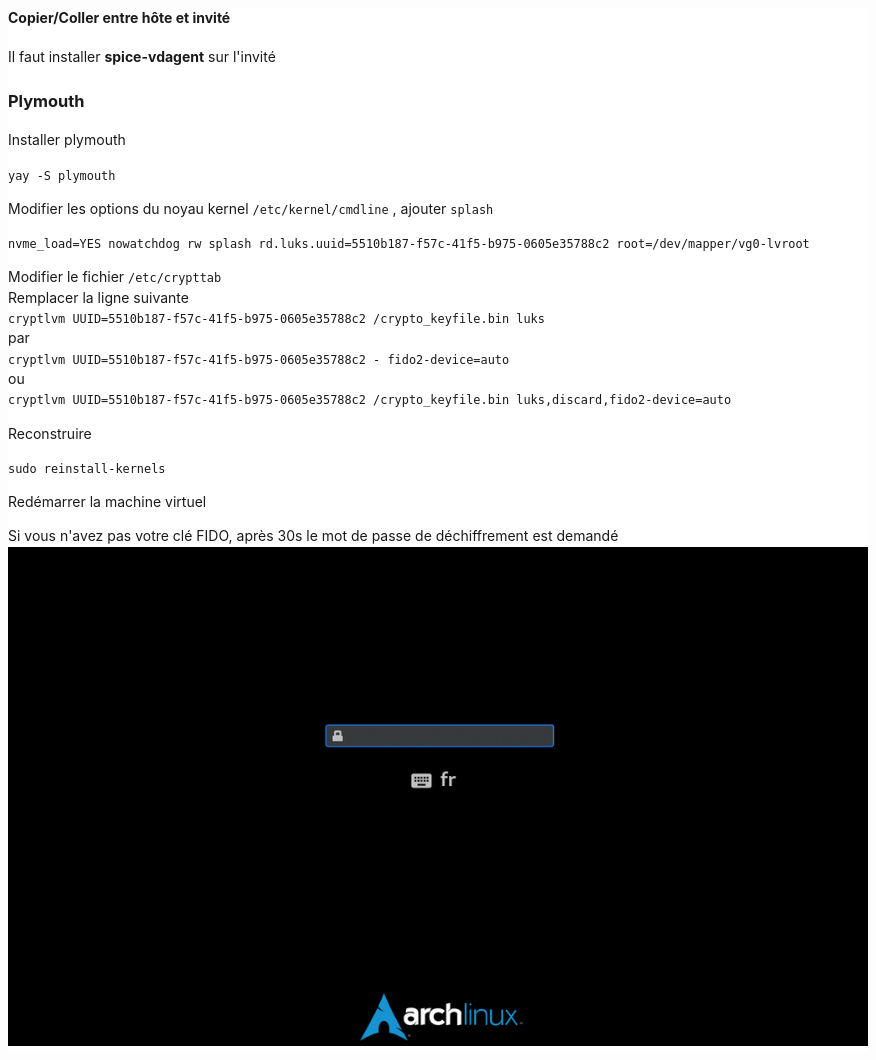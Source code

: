 #### Copier/Coller entre hôte et invité

Il faut installer **spice-vdagent** sur l'invité

### Plymouth

Installer plymouth 

    yay -S plymouth 

Modifier les options du noyau kernel `/etc/kernel/cmdline` , ajouter `splash`  

```
nvme_load=YES nowatchdog rw splash rd.luks.uuid=5510b187-f57c-41f5-b975-0605e35788c2 root=/dev/mapper/vg0-lvroot
```

Modifier le fichier `/etc/crypttab`  
Remplacer la ligne suivante  
`cryptlvm UUID=5510b187-f57c-41f5-b975-0605e35788c2 /crypto_keyfile.bin luks`  
par  
`cryptlvm UUID=5510b187-f57c-41f5-b975-0605e35788c2 - fido2-device=auto`  
ou  
`cryptlvm UUID=5510b187-f57c-41f5-b975-0605e35788c2 /crypto_keyfile.bin luks,discard,fido2-device=auto`

Reconstruire

    sudo reinstall-kernels

Redémarrer la machine virtuel  

Si vous n'avez pas votre clé FIDO, après 30s le mot de passe de déchiffrement est demandé  
![](eos-chiffre-g.png)

